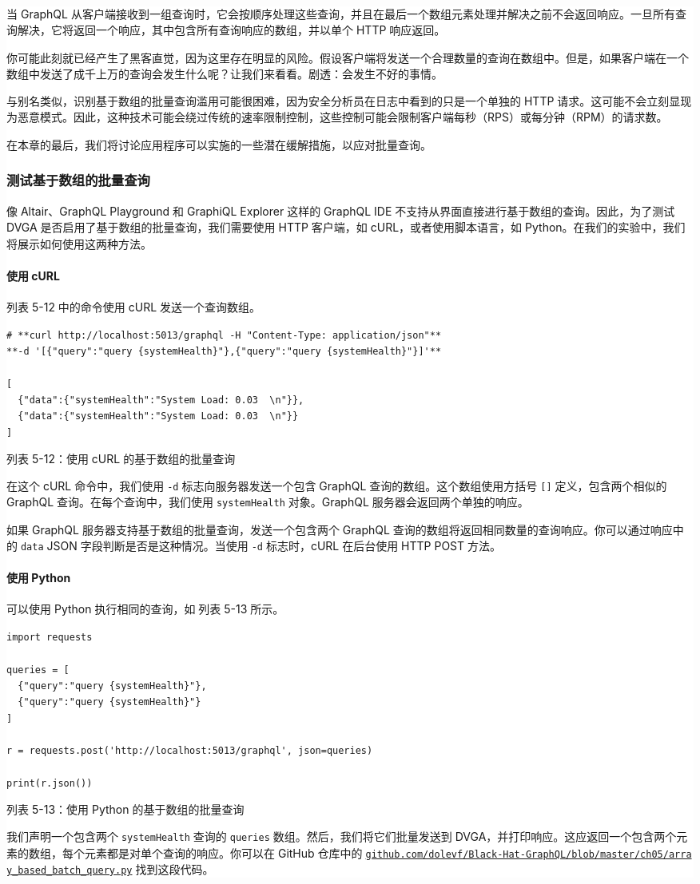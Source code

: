 当 GraphQL 从客户端接收到一组查询时，它会按顺序处理这些查询，并且在最后一个数组元素处理并解决之前不会返回响应。一旦所有查询解决，它将返回一个响应，其中包含所有查询响应的数组，并以单个 HTTP 响应返回。

你可能此刻就已经产生了黑客直觉，因为这里存在明显的风险。假设客户端将发送一个合理数量的查询在数组中。但是，如果客户端在一个数组中发送了成千上万的查询会发生什么呢？让我们来看看。剧透：会发生不好的事情。

与别名类似，识别基于数组的批量查询滥用可能很困难，因为安全分析员在日志中看到的只是一个单独的 HTTP 请求。这可能不会立刻显现为恶意模式。因此，这种技术可能会绕过传统的速率限制控制，这些控制可能会限制客户端每秒（RPS）或每分钟（RPM）的请求数。

在本章的最后，我们将讨论应用程序可以实施的一些潜在缓解措施，以应对批量查询。

### 测试基于数组的批量查询

像 Altair、GraphQL Playground 和 GraphiQL Explorer 这样的 GraphQL IDE 不支持从界面直接进行基于数组的查询。因此，为了测试 DVGA 是否启用了基于数组的批量查询，我们需要使用 HTTP 客户端，如 cURL，或者使用脚本语言，如 Python。在我们的实验中，我们将展示如何使用这两种方法。

#### 使用 cURL

列表 5-12 中的命令使用 cURL 发送一个查询数组。

```
# **curl http://localhost:5013/graphql -H "Content-Type: application/json"**
**-d '[{"query":"query {systemHealth}"},{"query":"query {systemHealth}"}]'**

[
  {"data":{"systemHealth":"System Load: 0.03  \n"}},
  {"data":{"systemHealth":"System Load: 0.03  \n"}}
]
```

列表 5-12：使用 cURL 的基于数组的批量查询

在这个 cURL 命令中，我们使用 `-d` 标志向服务器发送一个包含 GraphQL 查询的数组。这个数组使用方括号 `[]` 定义，包含两个相似的 GraphQL 查询。在每个查询中，我们使用 `systemHealth` 对象。GraphQL 服务器会返回两个单独的响应。

如果 GraphQL 服务器支持基于数组的批量查询，发送一个包含两个 GraphQL 查询的数组将返回相同数量的查询响应。你可以通过响应中的 `data` JSON 字段判断是否是这种情况。当使用 `-d` 标志时，cURL 在后台使用 HTTP POST 方法。

#### 使用 Python

可以使用 Python 执行相同的查询，如 列表 5-13 所示。

```
import requests

queries = [
  {"query":"query {systemHealth}"},
  {"query":"query {systemHealth}"}
]

r = requests.post('http://localhost:5013/graphql', json=queries)

print(r.json())
```

列表 5-13：使用 Python 的基于数组的批量查询

我们声明一个包含两个 `systemHealth` 查询的 `queries` 数组。然后，我们将它们批量发送到 DVGA，并打印响应。这应返回一个包含两个元素的数组，每个元素都是对单个查询的响应。你可以在 GitHub 仓库中的 [`github.com/dolevf/Black-Hat-GraphQL/blob/master/ch05/array_based_batch_query.py`](https://github.com/dolevf/Black-Hat-GraphQL/blob/master/ch05/array_based_batch_query.py) 找到这段代码。
